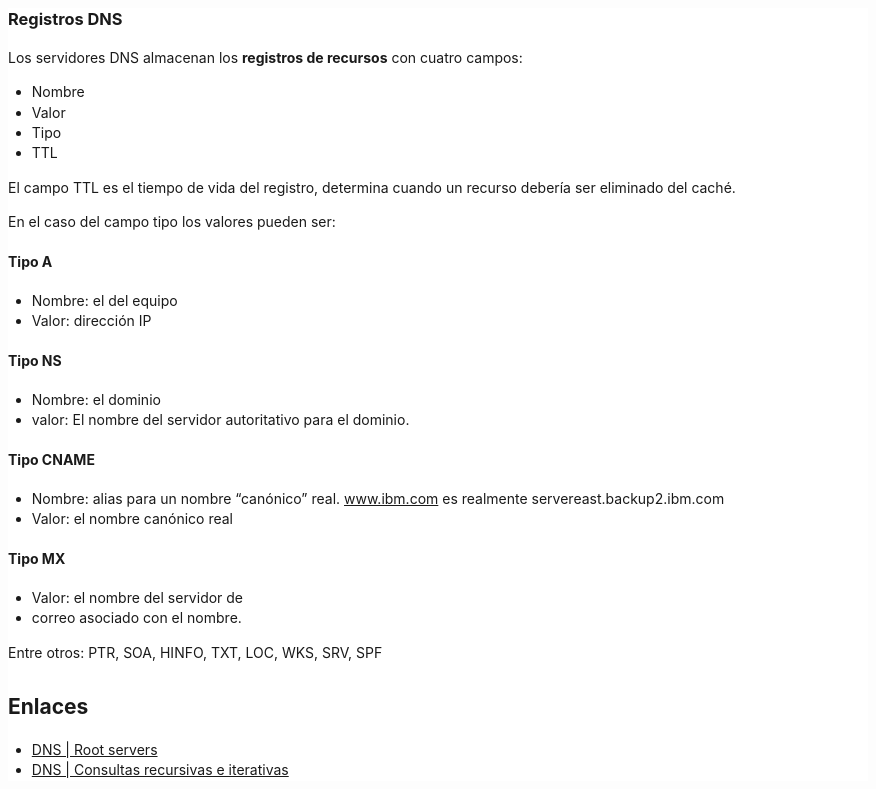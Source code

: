 ### Registros DNS

Los servidores DNS almacenan los **registros de recursos** con cuatro campos:

- Nombre
- Valor
- Tipo
- TTL

El campo TTL es el tiempo de vida del registro, determina cuando un recurso debería ser eliminado del caché.

En el caso del campo tipo los valores pueden ser:

#### Tipo A

- Nombre: el del equipo
- Valor: dirección IP

#### Tipo NS

- Nombre: el dominio
- valor: El nombre del servidor autoritativo para el dominio.

#### Tipo CNAME

- Nombre: alias para un nombre “canónico” real. www.ibm.com es realmente servereast.backup2.ibm.com
- Valor: el nombre canónico real

#### Tipo MX

- Valor: el nombre del servidor de
- correo asociado con el nombre.

Entre otros: PTR, SOA, HINFO, TXT, LOC, WKS, SRV, SPF

## Enlaces

- [DNS | Root servers](http://root-servers.org)
- [DNS | Consultas recursivas e iterativas](https://technet.microsoft.com/en-us/library/cc961401.aspx)
